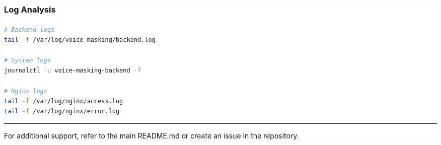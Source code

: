 ### Log Analysis

```bash
# Backend logs
tail -f /var/log/voice-masking/backend.log

# System logs
journalctl -u voice-masking-backend -f

# Nginx logs
tail -f /var/log/nginx/access.log
tail -f /var/log/nginx/error.log
```

---

For additional support, refer to the main README.md or create an issue in the repository.

